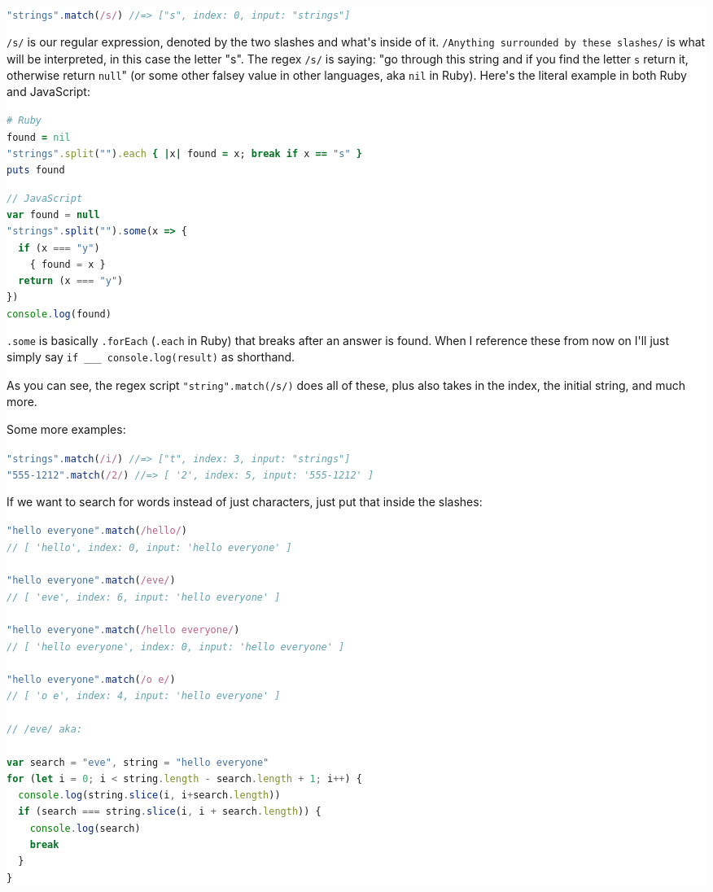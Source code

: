 ```javascript
"strings".match(/s/) //=> ["s", index: 0, input: "strings"]
```

`/s/` is our regular expression, denoted by the two slashes and what's inside of it. `/Anything surrounded by these slashes/` is what will be interpreted, in this case the letter "s". The regex `/s/` is saying: "go through this string and if you find the letter `s` return it, otherwise return `null`" (or some other falsey value in other languages, aka `nil` in Ruby). Here's the literal example in both Ruby and JavaScript:

```ruby
# Ruby
found = nil
"strings".split("").each { |x| found = x; break if x == "s" }
puts found
```

```javascript
// JavaScript
var found = null
"strings".split("").some(x => {
  if (x === "y")
    { found = x }
  return (x === "y")
})
console.log(found)
```

`.some` is basically `.forEach` (`.each` in Ruby) that breaks after an answer is found. When I reference these from now on I'll just simply say `if ___ console.log(result)` as shorthand.

As you can see, the regex script `"string".match(/s/)` does all of these, plus also takes in the index, the initial string, and much more.

Some more examples:

```javascript
"strings".match(/i/) //=> ["t", index: 3, input: "strings"]
"555-1212".match(/2/) //=> [ '2', index: 5, input: '555-1212' ]
```

If we want to search for words instead of just characters, just put that inside the slashes:

```javascript
"hello everyone".match(/hello/)
// [ 'hello', index: 0, input: 'hello everyone' ]

"hello everyone".match(/eve/)
// [ 'eve', index: 6, input: 'hello everyone' ]

"hello everyone".match(/hello everyone/)
// [ 'hello everyone', index: 0, input: 'hello everyone' ]

"hello everyone".match(/o e/)
// [ 'o e', index: 4, input: 'hello everyone' ]

// /eve/ aka:

var search = "eve", string = "hello everyone"
for (let i = 0; i < string.length - search.length + 1; i++) {
  console.log(string.slice(i, i+search.length))
  if (search === string.slice(i, i + search.length)) {
    console.log(search)
    break
  }
}
```
